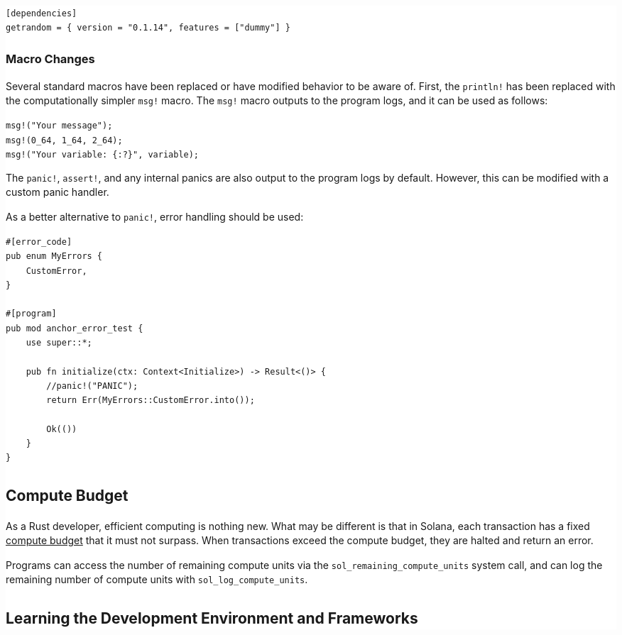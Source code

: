     
    
    [dependencies]
    getrandom = { version = "0.1.14", features = ["dummy"] }

### Macro Changes #

Several standard macros have been replaced or have modified behavior to be
aware of. First, the `println!` has been replaced with the computationally
simpler `msg!` macro. The `msg!` macro outputs to the program logs, and it can
be used as follows:

    
    
    msg!("Your message");
    msg!(0_64, 1_64, 2_64);
    msg!("Your variable: {:?}", variable);

The `panic!`, `assert!`, and any internal panics are also output to the
program logs by default. However, this can be modified with a custom panic
handler.

As a better alternative to `panic!`, error handling should be used:

    
    
    #[error_code]
    pub enum MyErrors {
        CustomError,
    }
     
    #[program]
    pub mod anchor_error_test {
        use super::*;
     
        pub fn initialize(ctx: Context<Initialize>) -> Result<()> {
            //panic!("PANIC");
            return Err(MyErrors::CustomError.into());
     
            Ok(())
        }
    }

## Compute Budget #

As a Rust developer, efficient computing is nothing new. What may be different
is that in Solana, each transaction has a fixed [compute
budget](/ru/developers/guides/advanced/how-to-request-optimal-compute) that it
must not surpass. When transactions exceed the compute budget, they are halted
and return an error.

Programs can access the number of remaining compute units via the
`sol_remaining_compute_units` system call, and can log the remaining number of
compute units with `sol_log_compute_units`.

## Learning the Development Environment and Frameworks #
